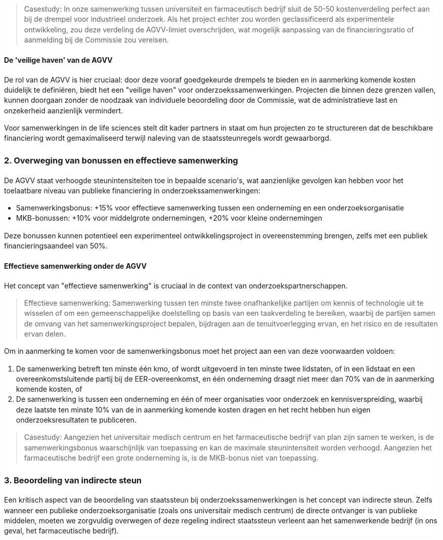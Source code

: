 > Casestudy: In onze samenwerking tussen universiteit en farmaceutisch bedrijf sluit de 50-50 kostenverdeling perfect aan bij de drempel voor industrieel onderzoek. Als het project echter zou worden geclassificeerd als experimentele ontwikkeling, zou deze verdeling de AGVV-limiet overschrijden, wat mogelijk aanpassing van de financieringsratio of aanmelding bij de Commissie zou vereisen.

#### De 'veilige haven' van de AGVV

De rol van de AGVV is hier cruciaal: door deze vooraf goedgekeurde drempels te bieden en in aanmerking komende kosten duidelijk te definiëren, biedt het een "veilige haven" voor onderzoekssamenwerkingen. Projecten die binnen deze grenzen vallen, kunnen doorgaan zonder de noodzaak van individuele beoordeling door de Commissie, wat de administratieve last en onzekerheid aanzienlijk vermindert.

Voor samenwerkingen in de life sciences stelt dit kader partners in staat om hun projecten zo te structureren dat de beschikbare financiering wordt gemaximaliseerd terwijl naleving van de staatssteunregels wordt gewaarborgd.

### 2. Overweging van bonussen en effectieve samenwerking

De AGVV staat verhoogde steunintensiteiten toe in bepaalde scenario's, wat aanzienlijke gevolgen kan hebben voor het toelaatbare niveau van publieke financiering in onderzoekssamenwerkingen:

- Samenwerkingsbonus: +15% voor effectieve samenwerking tussen een onderneming en een onderzoeksorganisatie
- MKB-bonussen: +10% voor middelgrote ondernemingen, +20% voor kleine ondernemingen

Deze bonussen kunnen potentieel een experimenteel ontwikkelingsproject in overeenstemming brengen, zelfs met een publiek financieringsaandeel van 50%.

#### Effectieve samenwerking onder de AGVV

Het concept van "effectieve samenwerking" is cruciaal in de context van onderzoekspartnerschappen.

> Effectieve samenwerking: Samenwerking tussen ten minste twee onafhankelijke partijen om kennis of technologie uit te wisselen of om een gemeenschappelijke doelstelling op basis van een taakverdeling te bereiken, waarbij de partijen samen de omvang van het samenwerkingsproject bepalen, bijdragen aan de tenuitvoerlegging ervan, en het risico en de resultaten ervan delen.

Om in aanmerking te komen voor de samenwerkingsbonus moet het project aan een van deze voorwaarden voldoen:
1. De samenwerking betreft ten minste één kmo, of wordt uitgevoerd in ten minste twee lidstaten, of in een lidstaat en een overeenkomstsluitende partij bij de EER-overeenkomst, en één onderneming draagt niet meer dan 70% van de in aanmerking komende kosten, of
2. De samenwerking is tussen een onderneming en één of meer organisaties voor onderzoek en kennisverspreiding, waarbij deze laatste ten minste 10% van de in aanmerking komende kosten dragen en het recht hebben hun eigen onderzoeksresultaten te publiceren.

> Casestudy: Aangezien het universitair medisch centrum en het farmaceutische bedrijf van plan zijn samen te werken, is de samenwerkingsbonus waarschijnlijk van toepassing en kan de maximale steunintensiteit worden verhoogd. Aangezien het farmaceutische bedrijf een grote onderneming is, is de MKB-bonus niet van toepassing.

### 3. Beoordeling van indirecte steun

Een kritisch aspect van de beoordeling van staatssteun bij onderzoekssamenwerkingen is het concept van indirecte steun. Zelfs wanneer een publieke onderzoeksorganisatie (zoals ons universitair medisch centrum) de directe ontvanger is van publieke middelen, moeten we zorgvuldig overwegen of deze regeling indirect staatssteun verleent aan het samenwerkende bedrijf (in ons geval, het farmaceutische bedrijf).
